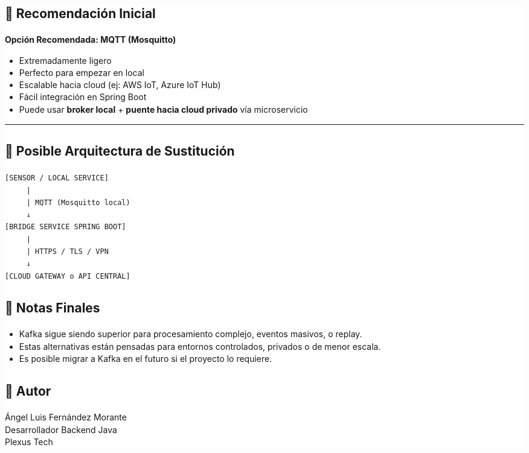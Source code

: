 
## 🚀 Recomendación Inicial

**Opción Recomendada: MQTT (Mosquitto)**  
- Extremadamente ligero  
- Perfecto para empezar en local  
- Escalable hacia cloud (ej: AWS IoT, Azure IoT Hub)  
- Fácil integración en Spring Boot  
- Puede usar **broker local** + **puente hacia cloud privado** vía microservicio

---

## 🧩 Posible Arquitectura de Sustitución

```plaintext
[SENSOR / LOCAL SERVICE]
     |
     | MQTT (Mosquitto local)
     ↓
[BRIDGE SERVICE SPRING BOOT]
     |
     | HTTPS / TLS / VPN
     ↓
[CLOUD GATEWAY o API CENTRAL]
```

## 📌 Notas Finales

- Kafka sigue siendo superior para procesamiento complejo, eventos masivos, o replay.
- Estas alternativas están pensadas para entornos controlados, privados o de menor escala.
- Es posible migrar a Kafka en el futuro si el proyecto lo requiere.

## 🤝 Autor

Ángel Luis Fernández Morante  
Desarrollador Backend Java  
Plexus Tech